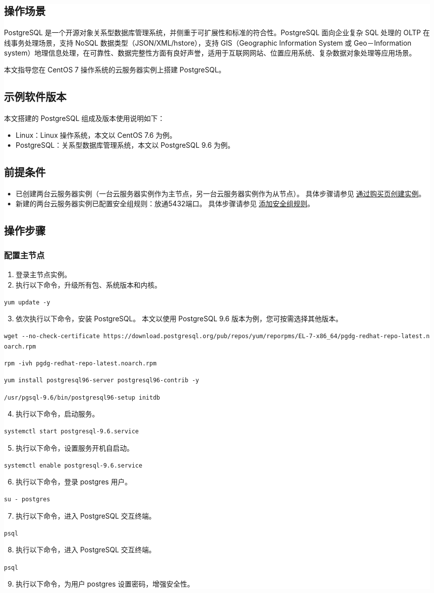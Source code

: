 ## 操作场景

PostgreSQL 是一个开源对象关系型数据库管理系统，并侧重于可扩展性和标准的符合性。PostgreSQL 面向企业复杂 SQL 处理的 OLTP 在线事务处理场景，支持 NoSQL 数据类型（JSON/XML/hstore），支持 GIS（Geographic Information System 或 Geo－Information system）地理信息处理，在可靠性、数据完整性方面有良好声誉，适用于互联网网站、位置应用系统、复杂数据对象处理等应用场景。

本文指导您在 CentOS 7 操作系统的云服务器实例上搭建 PostgreSQL。

## 示例软件版本
本文搭建的 PostgreSQL 组成及版本使用说明如下：
- Linux：Linux 操作系统，本文以 CentOS 7.6 为例。
- PostgreSQL：关系型数据库管理系统，本文以 PostgreSQL 9.6 为例。


## 前提条件
- 已创建两台云服务器实例（一台云服务器实例作为主节点，另一台云服务器实例作为从节点）。
具体步骤请参见 [通过购买页创建实例](https://cloud.tencent.com/document/product/213/4855)。
- 新建的两台云服务器实例已配置安全组规则：放通5432端口。
具体步骤请参见 [添加安全组规则](https://cloud.tencent.com/document/product/213/39740)。

## 操作步骤

### 配置主节点

1. 登录主节点实例。
2. 执行以下命令，升级所有包、系统版本和内核。
```
yum update -y
```
3. 依次执行以下命令，安装 PostgreSQL。
本文以使用 PostgreSQL 9.6 版本为例，您可按需选择其他版本。
```
wget --no-check-certificate https://download.postgresql.org/pub/repos/yum/reporpms/EL-7-x86_64/pgdg-redhat-repo-latest.noarch.rpm
```
```
rpm -ivh pgdg-redhat-repo-latest.noarch.rpm
```
```
yum install postgresql96-server postgresql96-contrib -y
```
```
/usr/pgsql-9.6/bin/postgresql96-setup initdb
```
4. 执行以下命令，启动服务。
```
systemctl start postgresql-9.6.service
```
5. 执行以下命令，设置服务开机自启动。
```
systemctl enable postgresql-9.6.service 
```
6. 执行以下命令，登录 postgres 用户。
```
su - postgres
```
7. 执行以下命令，进入 PostgreSQL 交互终端。
```
psql
```
8. 执行以下命令，进入 PostgreSQL 交互终端。
```
psql
```
9. 执行以下命令，为用户 postgres 设置密码，增强安全性。
```
```
